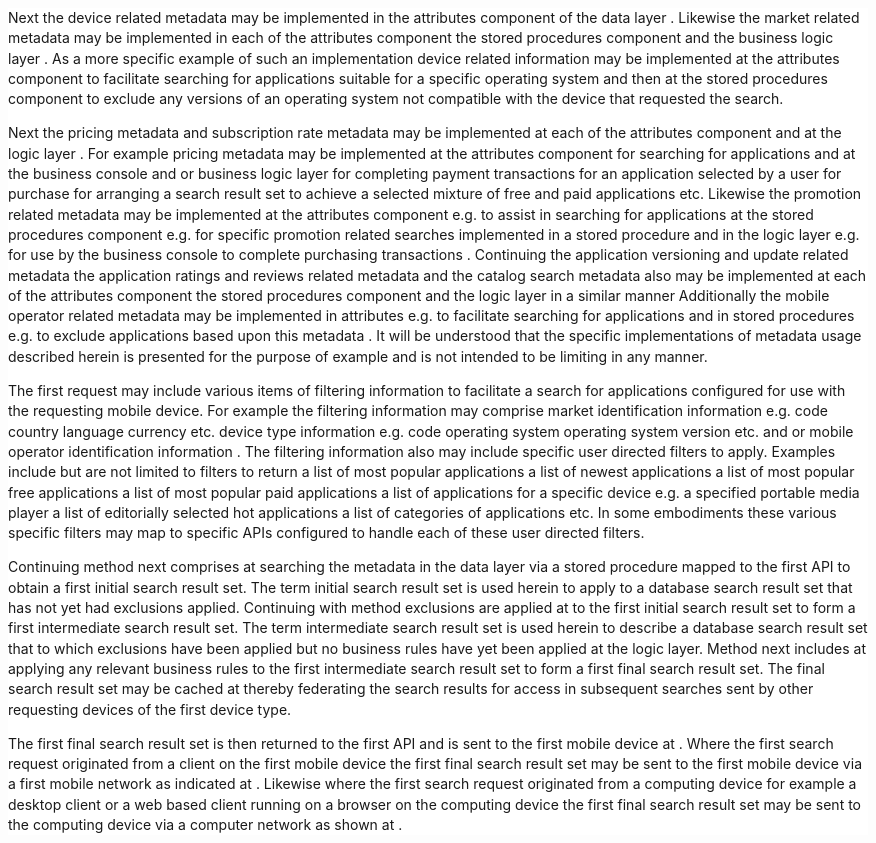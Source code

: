 Next the device related metadata may be implemented in the attributes component of the data layer . Likewise the market related metadata may be implemented in each of the attributes component the stored procedures component and the business logic layer . As a more specific example of such an implementation device related information may be implemented at the attributes component to facilitate searching for applications suitable for a specific operating system and then at the stored procedures component to exclude any versions of an operating system not compatible with the device that requested the search.

Next the pricing metadata and subscription rate metadata may be implemented at each of the attributes component and at the logic layer . For example pricing metadata may be implemented at the attributes component for searching for applications and at the business console and or business logic layer for completing payment transactions for an application selected by a user for purchase for arranging a search result set to achieve a selected mixture of free and paid applications etc. Likewise the promotion related metadata may be implemented at the attributes component e.g. to assist in searching for applications at the stored procedures component e.g. for specific promotion related searches implemented in a stored procedure and in the logic layer e.g. for use by the business console to complete purchasing transactions . Continuing the application versioning and update related metadata the application ratings and reviews related metadata and the catalog search metadata also may be implemented at each of the attributes component the stored procedures component and the logic layer in a similar manner Additionally the mobile operator related metadata may be implemented in attributes e.g. to facilitate searching for applications and in stored procedures e.g. to exclude applications based upon this metadata . It will be understood that the specific implementations of metadata usage described herein is presented for the purpose of example and is not intended to be limiting in any manner.

The first request may include various items of filtering information to facilitate a search for applications configured for use with the requesting mobile device. For example the filtering information may comprise market identification information e.g. code country language currency etc. device type information e.g. code operating system operating system version etc. and or mobile operator identification information . The filtering information also may include specific user directed filters to apply. Examples include but are not limited to filters to return a list of most popular applications a list of newest applications a list of most popular free applications a list of most popular paid applications a list of applications for a specific device e.g. a specified portable media player a list of editorially selected hot applications a list of categories of applications etc. In some embodiments these various specific filters may map to specific APIs configured to handle each of these user directed filters.

Continuing method next comprises at searching the metadata in the data layer via a stored procedure mapped to the first API to obtain a first initial search result set. The term initial search result set is used herein to apply to a database search result set that has not yet had exclusions applied. Continuing with method exclusions are applied at to the first initial search result set to form a first intermediate search result set. The term intermediate search result set is used herein to describe a database search result set that to which exclusions have been applied but no business rules have yet been applied at the logic layer. Method next includes at applying any relevant business rules to the first intermediate search result set to form a first final search result set. The final search result set may be cached at thereby federating the search results for access in subsequent searches sent by other requesting devices of the first device type.

The first final search result set is then returned to the first API and is sent to the first mobile device at . Where the first search request originated from a client on the first mobile device the first final search result set may be sent to the first mobile device via a first mobile network as indicated at . Likewise where the first search request originated from a computing device for example a desktop client or a web based client running on a browser on the computing device the first final search result set may be sent to the computing device via a computer network as shown at .
